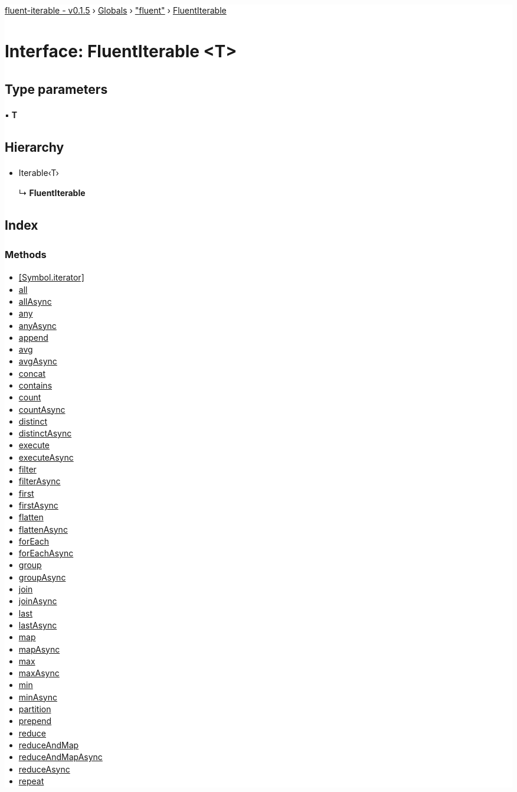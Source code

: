 [fluent-iterable - v0.1.5](../README.md) › [Globals](../globals.md) › ["fluent"](../modules/_fluent_.md) › [FluentIterable](_fluent_.fluentiterable.md)

# Interface: FluentIterable <**T**>

## Type parameters

▪ **T**

## Hierarchy

* Iterable‹T›

  ↳ **FluentIterable**

## Index

### Methods

* [[Symbol.iterator]](_fluent_.fluentiterable.md#[symbol.iterator])
* [all](_fluent_.fluentiterable.md#all)
* [allAsync](_fluent_.fluentiterable.md#allasync)
* [any](_fluent_.fluentiterable.md#any)
* [anyAsync](_fluent_.fluentiterable.md#anyasync)
* [append](_fluent_.fluentiterable.md#append)
* [avg](_fluent_.fluentiterable.md#avg)
* [avgAsync](_fluent_.fluentiterable.md#avgasync)
* [concat](_fluent_.fluentiterable.md#concat)
* [contains](_fluent_.fluentiterable.md#contains)
* [count](_fluent_.fluentiterable.md#count)
* [countAsync](_fluent_.fluentiterable.md#countasync)
* [distinct](_fluent_.fluentiterable.md#distinct)
* [distinctAsync](_fluent_.fluentiterable.md#distinctasync)
* [execute](_fluent_.fluentiterable.md#execute)
* [executeAsync](_fluent_.fluentiterable.md#executeasync)
* [filter](_fluent_.fluentiterable.md#filter)
* [filterAsync](_fluent_.fluentiterable.md#filterasync)
* [first](_fluent_.fluentiterable.md#first)
* [firstAsync](_fluent_.fluentiterable.md#firstasync)
* [flatten](_fluent_.fluentiterable.md#flatten)
* [flattenAsync](_fluent_.fluentiterable.md#flattenasync)
* [forEach](_fluent_.fluentiterable.md#foreach)
* [forEachAsync](_fluent_.fluentiterable.md#foreachasync)
* [group](_fluent_.fluentiterable.md#group)
* [groupAsync](_fluent_.fluentiterable.md#groupasync)
* [join](_fluent_.fluentiterable.md#join)
* [joinAsync](_fluent_.fluentiterable.md#joinasync)
* [last](_fluent_.fluentiterable.md#last)
* [lastAsync](_fluent_.fluentiterable.md#lastasync)
* [map](_fluent_.fluentiterable.md#map)
* [mapAsync](_fluent_.fluentiterable.md#mapasync)
* [max](_fluent_.fluentiterable.md#max)
* [maxAsync](_fluent_.fluentiterable.md#maxasync)
* [min](_fluent_.fluentiterable.md#min)
* [minAsync](_fluent_.fluentiterable.md#minasync)
* [partition](_fluent_.fluentiterable.md#partition)
* [prepend](_fluent_.fluentiterable.md#prepend)
* [reduce](_fluent_.fluentiterable.md#reduce)
* [reduceAndMap](_fluent_.fluentiterable.md#reduceandmap)
* [reduceAndMapAsync](_fluent_.fluentiterable.md#reduceandmapasync)
* [reduceAsync](_fluent_.fluentiterable.md#reduceasync)
* [repeat](_fluent_.fluentiterable.md#repeat)